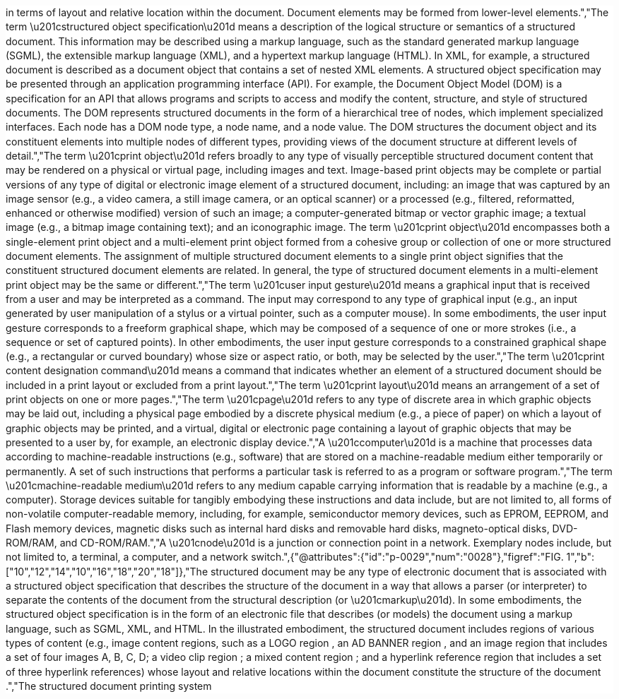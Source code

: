 in terms of layout and relative location within the document. Document elements may be formed from lower-level elements.","The term \u201cstructured object specification\u201d means a description of the logical structure or semantics of a structured document. This information may be described using a markup language, such as the standard generated markup language (SGML), the extensible markup language (XML), and a hypertext markup language (HTML). In XML, for example, a structured document is described as a document object that contains a set of nested XML elements. A structured object specification may be presented through an application programming interface (API). For example, the Document Object Model (DOM) is a specification for an API that allows programs and scripts to access and modify the content, structure, and style of structured documents. The DOM represents structured documents in the form of a hierarchical tree of nodes, which implement specialized interfaces. Each node has a DOM node type, a node name, and a node value. The DOM structures the document object and its constituent elements into multiple nodes of different types, providing views of the document structure at different levels of detail.","The term \u201cprint object\u201d refers broadly to any type of visually perceptible structured document content that may be rendered on a physical or virtual page, including images and text. Image-based print objects may be complete or partial versions of any type of digital or electronic image element of a structured document, including: an image that was captured by an image sensor (e.g., a video camera, a still image camera, or an optical scanner) or a processed (e.g., filtered, reformatted, enhanced or otherwise modified) version of such an image; a computer-generated bitmap or vector graphic image; a textual image (e.g., a bitmap image containing text); and an iconographic image. The term \u201cprint object\u201d encompasses both a single-element print object and a multi-element print object formed from a cohesive group or collection of one or more structured document elements. The assignment of multiple structured document elements to a single print object signifies that the constituent structured document elements are related. In general, the type of structured document elements in a multi-element print object may be the same or different.","The term \u201cuser input gesture\u201d means a graphical input that is received from a user and may be interpreted as a command. The input may correspond to any type of graphical input (e.g., an input generated by user manipulation of a stylus or a virtual pointer, such as a computer mouse). In some embodiments, the user input gesture corresponds to a freeform graphical shape, which may be composed of a sequence of one or more strokes (i.e., a sequence or set of captured points). In other embodiments, the user input gesture corresponds to a constrained graphical shape (e.g., a rectangular or curved boundary) whose size or aspect ratio, or both, may be selected by the user.","The term \u201cprint content designation command\u201d means a command that indicates whether an element of a structured document should be included in a print layout or excluded from a print layout.","The term \u201cprint layout\u201d means an arrangement of a set of print objects on one or more pages.","The term \u201cpage\u201d refers to any type of discrete area in which graphic objects may be laid out, including a physical page embodied by a discrete physical medium (e.g., a piece of paper) on which a layout of graphic objects may be printed, and a virtual, digital or electronic page containing a layout of graphic objects that may be presented to a user by, for example, an electronic display device.","A \u201ccomputer\u201d is a machine that processes data according to machine-readable instructions (e.g., software) that are stored on a machine-readable medium either temporarily or permanently. A set of such instructions that performs a particular task is referred to as a program or software program.","The term \u201cmachine-readable medium\u201d refers to any medium capable carrying information that is readable by a machine (e.g., a computer). Storage devices suitable for tangibly embodying these instructions and data include, but are not limited to, all forms of non-volatile computer-readable memory, including, for example, semiconductor memory devices, such as EPROM, EEPROM, and Flash memory devices, magnetic disks such as internal hard disks and removable hard disks, magneto-optical disks, DVD-ROM\/RAM, and CD-ROM\/RAM.","A \u201cnode\u201d is a junction or connection point in a network. Exemplary nodes include, but not limited to, a terminal, a computer, and a network switch.",{"@attributes":{"id":"p-0029","num":"0028"},"figref":"FIG. 1","b":["10","12","14","10","16","18","20","18"]},"The structured document  may be any type of electronic document that is associated with a structured object specification  that describes the structure of the document  in a way that allows a parser (or interpreter) to separate the contents of the document from the structural description (or \u201cmarkup\u201d). In some embodiments, the structured object specification  is in the form of an electronic file that describes (or models) the document using a markup language, such as SGML, XML, and HTML. In the illustrated embodiment, the structured document  includes regions of various types of content (e.g., image content regions, such as a LOGO region , an AD BANNER region , and an image region  that includes a set of four images A, B, C, D; a video clip region ; a mixed content region ; and a hyperlink reference region  that includes a set of three hyperlink references) whose layout and relative locations within the document  constitute the structure of the document .","The structured document printing system